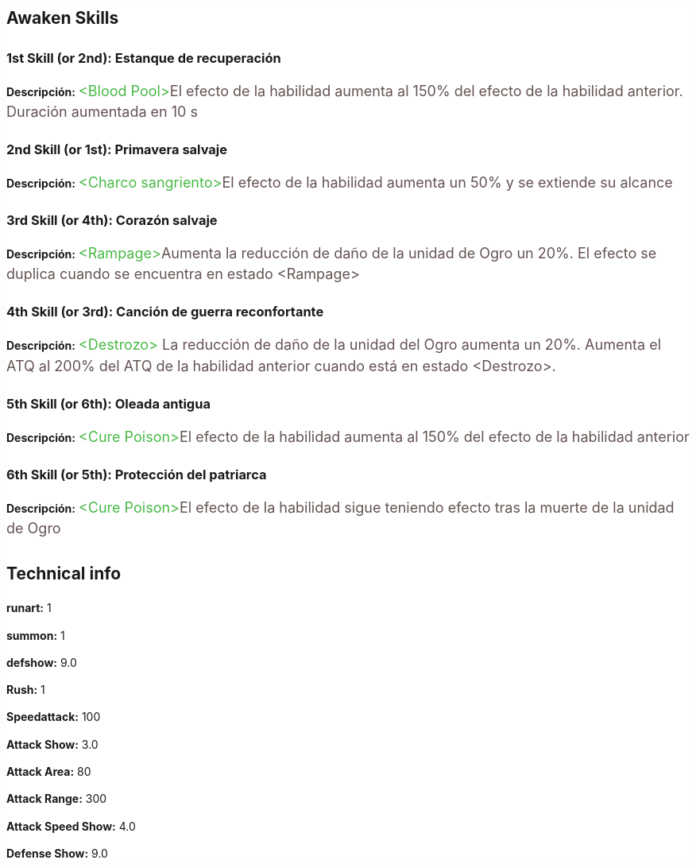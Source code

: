 ## Awaken Skills

### 1st Skill (or 2nd): Estanque de recuperación
 **Descripción:** <span style="color: #48b946;font-size:18px">&lt;Blood Pool&gt;</span><span style="color: #645252;font-size:18px">El efecto de la habilidad aumenta al 150% del efecto de la habilidad anterior. Duración aumentada en 10 s</span>

### 2nd Skill (or 1st): Primavera salvaje
 **Descripción:** <span style="color: #48b946;font-size:18px">&lt;Charco sangriento&gt;</span><span style="color: #645252;font-size:18px">El efecto de la habilidad aumenta un 50% y se extiende su alcance</span>

### 3rd Skill (or 4th): Corazón salvaje
 **Descripción:** <span style="color: #48b946;font-size:18px">&lt;Rampage&gt;</span><span style="color: #645252;font-size:18px">Aumenta la reducción de daño de la unidad de Ogro un 20%. El efecto se duplica cuando se encuentra en estado &lt;Rampage&gt;</span>

### 4th Skill (or 3rd): Canción de guerra reconfortante
 **Descripción:** <span style="color: #48b946;font-size:18px">&lt;Destrozo&gt;</span><span style="color: #645252;font-size:18px"> La reducción de daño de la unidad del Ogro aumenta un 20%. Aumenta el ATQ al 200% del ATQ de la habilidad anterior cuando está en estado &lt;Destrozo&gt;.</span>

### 5th Skill (or 6th): Oleada antigua
 **Descripción:** <span style="color: #48b946;font-size:18px">&lt;Cure Poison&gt;</span><span style="color: #645252;font-size:18px">El efecto de la habilidad aumenta al 150% del efecto de la habilidad anterior</span>

### 6th Skill (or 5th): Protección del patriarca
 **Descripción:** <span style="color: #48b946;font-size:18px">&lt;Cure Poison&gt;</span><span style="color: #645252;font-size:18px">El efecto de la habilidad sigue teniendo efecto tras la muerte de la unidad de Ogro</span>

## Technical info
 **runart:** 1

 **summon:** 1

 **defshow:** 9.0

 **Rush:** 1

 **Speedattack:** 100

 **Attack Show:** 3.0

 **Attack Area:** 80

 **Attack Range:** 300

 **Attack Speed Show:** 4.0

 **Defense Show:** 9.0
